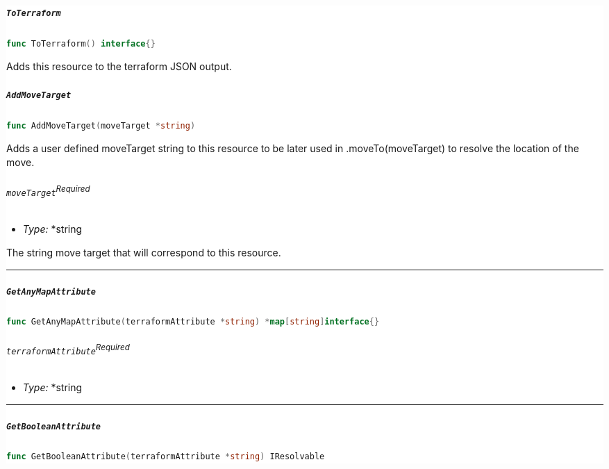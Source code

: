 ##### `ToTerraform` <a name="ToTerraform" id="rhizo-co-terraform-provider-oci.dataSafeSqlFirewallPolicyManagement.DataSafeSqlFirewallPolicyManagement.toTerraform"></a>

```go
func ToTerraform() interface{}
```

Adds this resource to the terraform JSON output.

##### `AddMoveTarget` <a name="AddMoveTarget" id="rhizo-co-terraform-provider-oci.dataSafeSqlFirewallPolicyManagement.DataSafeSqlFirewallPolicyManagement.addMoveTarget"></a>

```go
func AddMoveTarget(moveTarget *string)
```

Adds a user defined moveTarget string to this resource to be later used in .moveTo(moveTarget) to resolve the location of the move.

###### `moveTarget`<sup>Required</sup> <a name="moveTarget" id="rhizo-co-terraform-provider-oci.dataSafeSqlFirewallPolicyManagement.DataSafeSqlFirewallPolicyManagement.addMoveTarget.parameter.moveTarget"></a>

- *Type:* *string

The string move target that will correspond to this resource.

---

##### `GetAnyMapAttribute` <a name="GetAnyMapAttribute" id="rhizo-co-terraform-provider-oci.dataSafeSqlFirewallPolicyManagement.DataSafeSqlFirewallPolicyManagement.getAnyMapAttribute"></a>

```go
func GetAnyMapAttribute(terraformAttribute *string) *map[string]interface{}
```

###### `terraformAttribute`<sup>Required</sup> <a name="terraformAttribute" id="rhizo-co-terraform-provider-oci.dataSafeSqlFirewallPolicyManagement.DataSafeSqlFirewallPolicyManagement.getAnyMapAttribute.parameter.terraformAttribute"></a>

- *Type:* *string

---

##### `GetBooleanAttribute` <a name="GetBooleanAttribute" id="rhizo-co-terraform-provider-oci.dataSafeSqlFirewallPolicyManagement.DataSafeSqlFirewallPolicyManagement.getBooleanAttribute"></a>

```go
func GetBooleanAttribute(terraformAttribute *string) IResolvable
```
